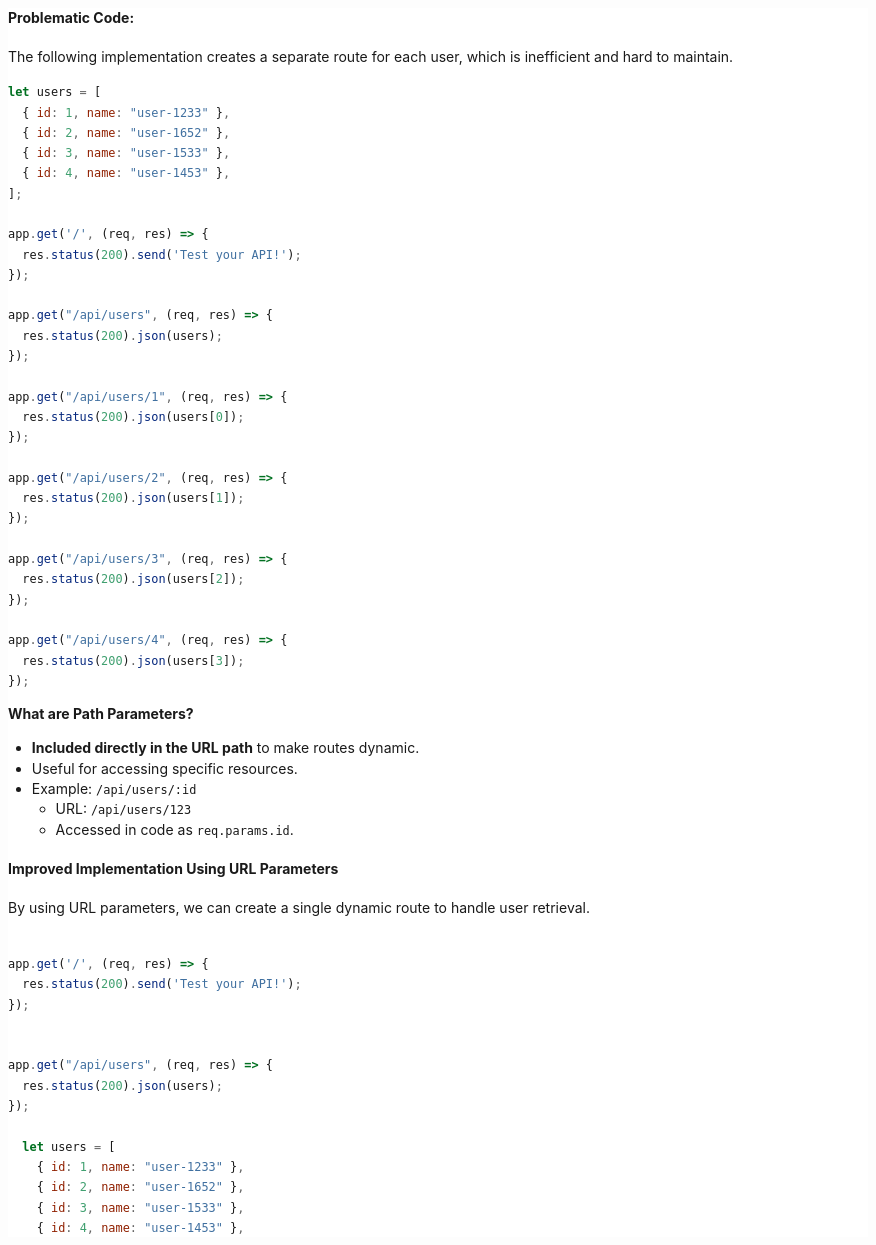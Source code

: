#### **Problematic Code:**
The following implementation creates a separate route for each user, which is inefficient and hard to maintain.  

```javascript
let users = [
  { id: 1, name: "user-1233" },
  { id: 2, name: "user-1652" },
  { id: 3, name: "user-1533" },
  { id: 4, name: "user-1453" },
];

app.get('/', (req, res) => {
  res.status(200).send('Test your API!');
});

app.get("/api/users", (req, res) => {
  res.status(200).json(users);
});

app.get("/api/users/1", (req, res) => {
  res.status(200).json(users[0]);
});

app.get("/api/users/2", (req, res) => {
  res.status(200).json(users[1]);
});

app.get("/api/users/3", (req, res) => {
  res.status(200).json(users[2]);
});

app.get("/api/users/4", (req, res) => {
  res.status(200).json(users[3]);
});
```



**What are Path Parameters?**
- **Included directly in the URL path** to make routes dynamic.
- Useful for accessing specific resources.
- Example: `/api/users/:id`  
  - URL: `/api/users/123`  
  - Accessed in code as `req.params.id`.


#### **Improved Implementation Using URL Parameters**  

By using URL parameters, we can create a single dynamic route to handle user retrieval.

```javascript

app.get('/', (req, res) => {
  res.status(200).send('Test your API!');
});


app.get("/api/users", (req, res) => {
  res.status(200).json(users);
});

  let users = [
    { id: 1, name: "user-1233" },
    { id: 2, name: "user-1652" },
    { id: 3, name: "user-1533" },
    { id: 4, name: "user-1453" },
```